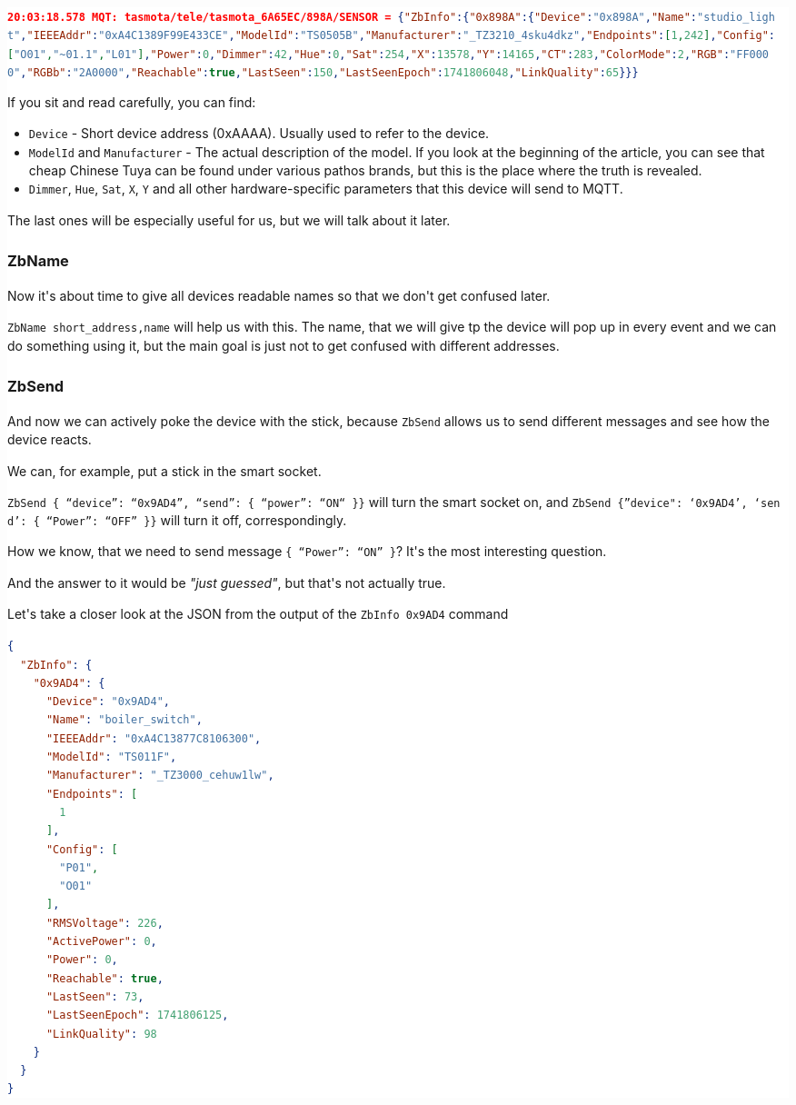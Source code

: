 ```json
20:03:18.578 MQT: tasmota/tele/tasmota_6A65EC/898A/SENSOR = {"ZbInfo":{"0x898A":{"Device":"0x898A","Name":"studio_light","IEEEAddr":"0xA4C1389F99E433CE","ModelId":"TS0505B","Manufacturer":"_TZ3210_4sku4dkz","Endpoints":[1,242],"Config":["O01","~01.1","L01"],"Power":0,"Dimmer":42,"Hue":0,"Sat":254,"X":13578,"Y":14165,"CT":283,"ColorMode":2,"RGB":"FF0000","RGBb":"2A0000","Reachable":true,"LastSeen":150,"LastSeenEpoch":1741806048,"LinkQuality":65}}}
```

If you sit and read carefully, you can find:

- `Device` - Short device address (0xAAAA). Usually used to refer to the device.
- `ModelId` and `Manufacturer` - The actual description of the model. If you look at the beginning of the article, you can see that cheap Chinese Tuya can be found under various pathos brands, but this is the place where the truth is revealed.
- `Dimmer`, `Hue`, `Sat`, `X`, `Y` and all other hardware-specific parameters that this device will send to MQTT.

The last ones will be especially useful for us, but we will talk about it later.

### ZbName

Now it's about time to give all devices readable names so that we don't get confused later.

`ZbName short_address,name` will help us with this. The name, that we will give tp the device will pop up in every event and we can do something using it, but the main goal is just not to get confused with different addresses.

### ZbSend

And now we can actively poke the device with the stick, because `ZbSend` allows us to send different messages and see how the device reacts.

We can, for example, put a stick in the smart socket.

`ZbSend { “device”: “0x9AD4”, “send”: { “power”: “ON“ }}` will turn the smart socket on, and `ZbSend {”device": ‘0x9AD4’, ‘send’: { “Power”: “OFF” }}` will turn it off, correspondingly.

How we know, that we need to send message `{ “Power”: “ON” }`? It's the most interesting question.

And the answer to it would be *"just guessed"*, but that's not actually true.

Let's take a closer look at the JSON from the output of the `ZbInfo 0x9AD4` command

```json
{
  "ZbInfo": {
    "0x9AD4": {
      "Device": "0x9AD4",
      "Name": "boiler_switch",
      "IEEEAddr": "0xA4C13877C8106300",
      "ModelId": "TS011F",
      "Manufacturer": "_TZ3000_cehuw1lw",
      "Endpoints": [
        1
      ],
      "Config": [
        "P01",
        "O01"
      ],
      "RMSVoltage": 226,
      "ActivePower": 0,
      "Power": 0,
      "Reachable": true,
      "LastSeen": 73,
      "LastSeenEpoch": 1741806125,
      "LinkQuality": 98
    }
  }
}
```